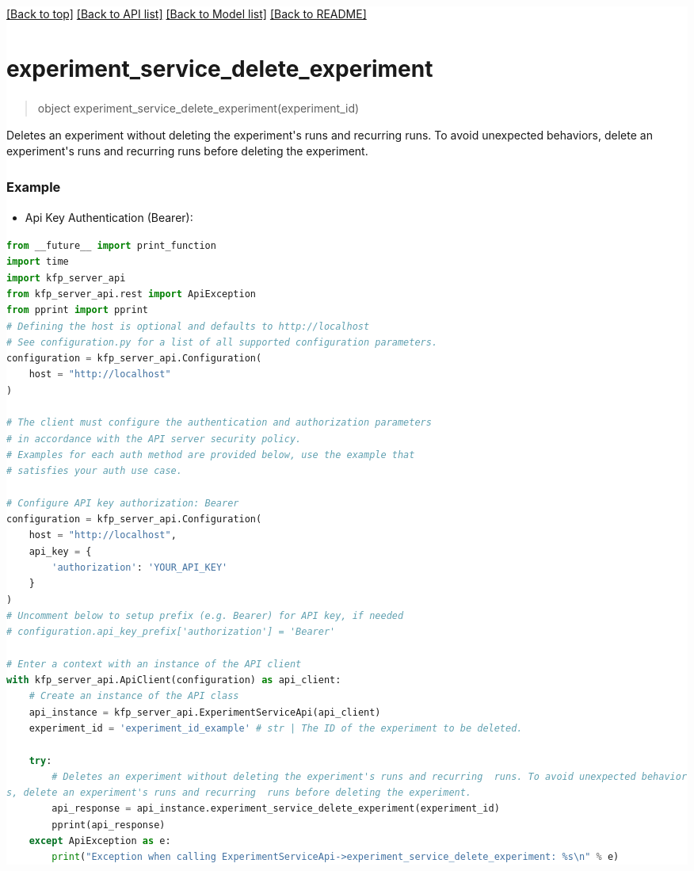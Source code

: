 [[Back to top]](#) [[Back to API list]](../README.md#documentation-for-api-endpoints) [[Back to Model list]](../README.md#documentation-for-models) [[Back to README]](../README.md)

# **experiment_service_delete_experiment**

> object experiment_service_delete_experiment(experiment_id)

Deletes an experiment without deleting the experiment's runs and recurring runs. To avoid unexpected behaviors, delete an experiment's runs and recurring runs before deleting the experiment.

### Example

- Api Key Authentication (Bearer):

```python
from __future__ import print_function
import time
import kfp_server_api
from kfp_server_api.rest import ApiException
from pprint import pprint
# Defining the host is optional and defaults to http://localhost
# See configuration.py for a list of all supported configuration parameters.
configuration = kfp_server_api.Configuration(
    host = "http://localhost"
)

# The client must configure the authentication and authorization parameters
# in accordance with the API server security policy.
# Examples for each auth method are provided below, use the example that
# satisfies your auth use case.

# Configure API key authorization: Bearer
configuration = kfp_server_api.Configuration(
    host = "http://localhost",
    api_key = {
        'authorization': 'YOUR_API_KEY'
    }
)
# Uncomment below to setup prefix (e.g. Bearer) for API key, if needed
# configuration.api_key_prefix['authorization'] = 'Bearer'

# Enter a context with an instance of the API client
with kfp_server_api.ApiClient(configuration) as api_client:
    # Create an instance of the API class
    api_instance = kfp_server_api.ExperimentServiceApi(api_client)
    experiment_id = 'experiment_id_example' # str | The ID of the experiment to be deleted.

    try:
        # Deletes an experiment without deleting the experiment's runs and recurring  runs. To avoid unexpected behaviors, delete an experiment's runs and recurring  runs before deleting the experiment.
        api_response = api_instance.experiment_service_delete_experiment(experiment_id)
        pprint(api_response)
    except ApiException as e:
        print("Exception when calling ExperimentServiceApi->experiment_service_delete_experiment: %s\n" % e)
```
